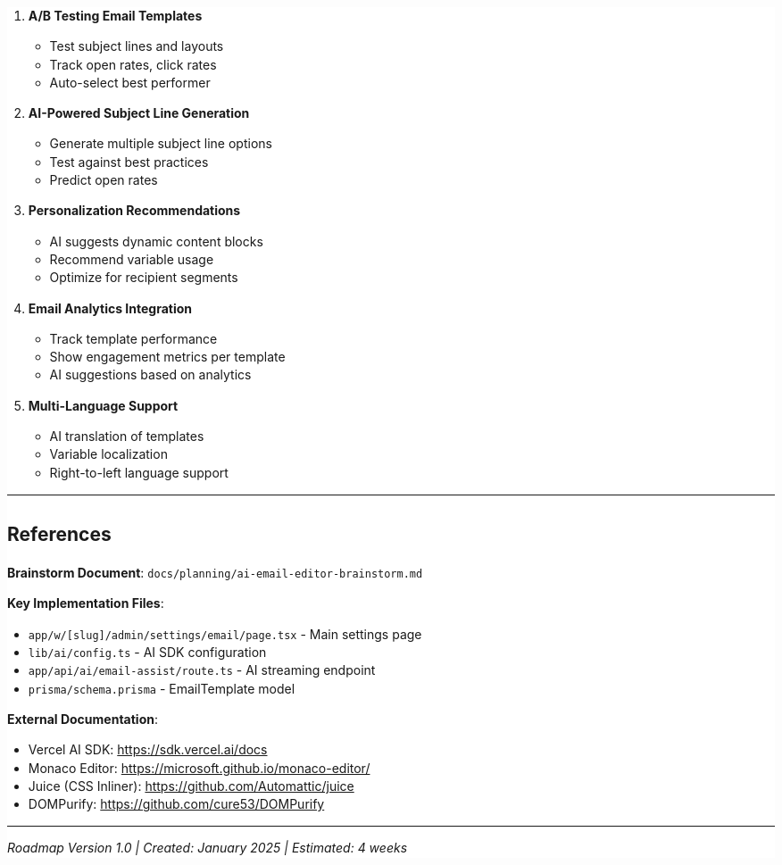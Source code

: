 1. **A/B Testing Email Templates**
   - Test subject lines and layouts
   - Track open rates, click rates
   - Auto-select best performer

2. **AI-Powered Subject Line Generation**
   - Generate multiple subject line options
   - Test against best practices
   - Predict open rates

3. **Personalization Recommendations**
   - AI suggests dynamic content blocks
   - Recommend variable usage
   - Optimize for recipient segments

4. **Email Analytics Integration**
   - Track template performance
   - Show engagement metrics per template
   - AI suggestions based on analytics

5. **Multi-Language Support**
   - AI translation of templates
   - Variable localization
   - Right-to-left language support

---

## References

**Brainstorm Document**: `docs/planning/ai-email-editor-brainstorm.md`

**Key Implementation Files**:
- `app/w/[slug]/admin/settings/email/page.tsx` - Main settings page
- `lib/ai/config.ts` - AI SDK configuration
- `app/api/ai/email-assist/route.ts` - AI streaming endpoint
- `prisma/schema.prisma` - EmailTemplate model

**External Documentation**:
- Vercel AI SDK: https://sdk.vercel.ai/docs
- Monaco Editor: https://microsoft.github.io/monaco-editor/
- Juice (CSS Inliner): https://github.com/Automattic/juice
- DOMPurify: https://github.com/cure53/DOMPurify

---

*Roadmap Version 1.0 | Created: January 2025 | Estimated: 4 weeks*
